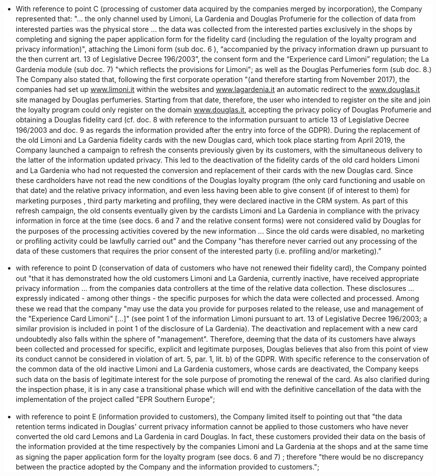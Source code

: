 - With reference to point C (processing of customer data acquired by the companies merged by incorporation), the Company represented that: "... the only channel used by Limoni, La Gardenia and Douglas Profumerie for the collection of data from interested parties was the physical store ... the data was collected from the interested parties exclusively in the shops by completing and signing the paper application form for the fidelity card (including the regulation of the loyalty program and privacy information)", attaching the Limoni form (sub doc. 6 ), “accompanied by the privacy information drawn up pursuant to the then current art. 13 of Legislative Decree 196/2003”, the consent form and the “Experience card Limoni” regulation; the La Gardenia module (sub doc. 7) "which reflects the provisions for Limoni"; as well as the Douglas Perfumeries form (sub doc. 8.) The Company also stated that, following the first corporate operation "(and therefore starting from November 2017), the companies had set up www.limoni.it within the websites and www.lagardenia.it an automatic redirect to the www.douglas.it site managed by Douglas perfumeries. Starting from that date, therefore, the user who intended to register on the site and join the loyalty program could only register on the domain www.douglas.it, accepting the privacy policy of Douglas Profumerie and obtaining a Douglas fidelity card (cf. doc. 8 with reference to the information pursuant to article 13 of Legislative Decree 196/2003 and doc. 9 as regards the information provided after the entry into force of the GDPR). During the replacement of the old Limoni and La Gardenia fidelity cards with the new Douglas card, which took place starting from April 2019, the Company launched a campaign to refresh the consents previously given by its customers, with the simultaneous delivery to the latter of the information updated privacy. This led to the deactivation of the fidelity cards of the old card holders Limoni and La Gardenia who had not requested the conversion and replacement of their cards with the new Douglas card. Since these cardholders have not read the new conditions of the Douglas loyalty program (the only card functioning and usable on that date) and the relative privacy information, and even less having been able to give consent (if of interest to them) for marketing purposes , third party marketing and profiling, they were declared inactive in the CRM system. As part of this refresh campaign, the old consents eventually given by the cardists Limoni and La Gardenia in compliance with the privacy information in force at the time (see docs. 6 and 7 and the relative consent forms) were not considered valid by Douglas for the purposes of the processing activities covered by the new information ... Since the old cards were disabled, no marketing or profiling activity could be lawfully carried out" and the Company "has therefore never carried out any processing of the data of these customers that requires the prior consent of the interested party (i.e. profiling and/or marketing).”

- with reference to point D (conservation of data of customers who have not renewed their fidelity card), the Company pointed out "that it has demonstrated how the old customers Limoni and La Gardenia, currently inactive, have received appropriate privacy information ... from the companies data controllers at the time of the relative data collection. These disclosures ... expressly indicated - among other things - the specific purposes for which the data were collected and processed. Among these we read that the company "may use the data you provide for purposes related to the release, use and management of the "Experience Card Limoni" \[...\]" (see point 1 of the information Limoni pursuant to art. 13 of Legislative Decree 196/2003; a similar provision is included in point 1 of the disclosure of La Gardenia). The deactivation and replacement with a new card undoubtedly also falls within the sphere of "management". Therefore, deeming that the data of its customers have always been collected and processed for specific, explicit and legitimate purposes, Douglas believes that also from this point of view its conduct cannot be considered in violation of art. 5, par. 1, lit. b) of the GDPR. With specific reference to the conservation of the common data of the old inactive Limoni and La Gardenia customers, whose cards are deactivated, the Company keeps such data on the basis of legitimate interest for the sole purpose of promoting the renewal of the card. As also clarified during the inspection phase, it is in any case a transitional phase which will end with the definitive cancellation of the data with the implementation of the project called "EPR Southern Europe";

- with reference to point E (information provided to customers), the Company limited itself to pointing out that "the data retention terms indicated in Douglas' current privacy information cannot be applied to those customers who have never converted the old card Lemons and La Gardenia in card Douglas. In fact, these customers provided their data on the basis of the information provided at the time respectively by the companies Limoni and La Gardenia at the shops and at the same time as signing the paper application form for the loyalty program (see docs. 6 and 7) ; therefore "there would be no discrepancy between the practice adopted by the Company and the information provided to customers.";

